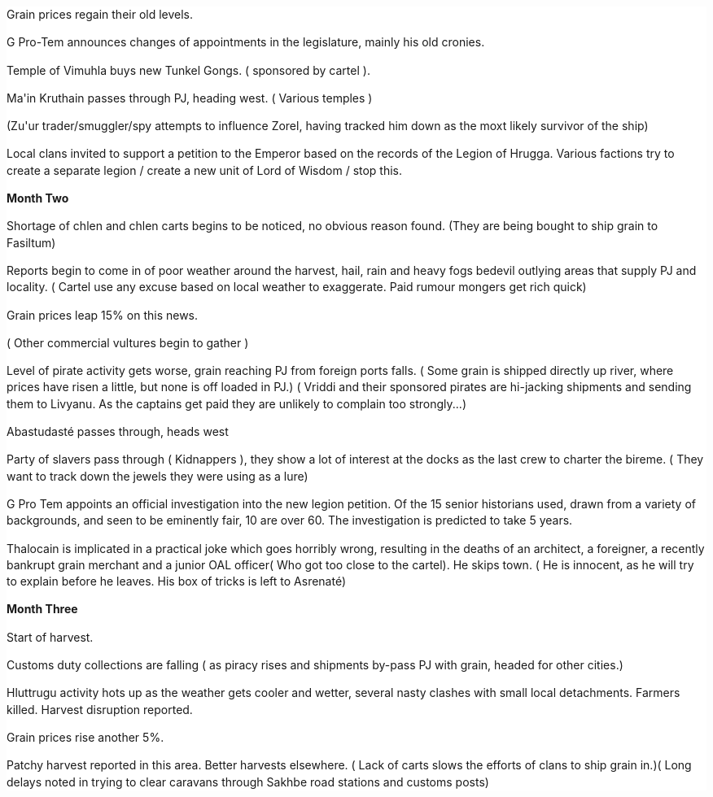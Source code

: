 Grain prices regain their old levels.

G Pro-Tem announces changes of appointments in the legislature, mainly his old cronies.

Temple of Vimuhla buys new Tunkel Gongs. ( sponsored by cartel ).

Ma'in Kruthain passes through PJ, heading west. ( Various temples )

(Zu'ur trader/smuggler/spy attempts to influence Zorel, having tracked him down as the moxt likely survivor of the ship)

Local clans invited to support a petition to the Emperor based on the records of the Legion of Hrugga. Various factions try to create a separate legion / create a new unit of Lord of Wisdom / stop this.

**Month Two**

Shortage of chlen and chlen carts begins to be noticed, no obvious reason found. (They are being bought to ship grain to Fasiltum)

Reports begin to come in of poor weather around the harvest, hail, rain and heavy fogs bedevil outlying areas that supply PJ and locality. ( Cartel use any excuse based on local weather to exaggerate. Paid rumour mongers get rich quick)

Grain prices leap 15% on this news.

( Other commercial vultures begin to gather )

Level of pirate activity gets worse, grain reaching PJ from foreign ports falls. ( Some grain is shipped directly up river, where prices have risen a little, but none is off loaded in PJ.) ( Vriddi and their sponsored pirates are hi-jacking shipments and sending them to Livyanu. As the captains get paid they are unlikely to complain too strongly...)

Abastudasté passes through, heads west

Party of slavers pass through ( Kidnappers ), they show a lot of interest at the docks as the last crew to charter the bireme. ( They want to track down the jewels they were using as a lure)

G Pro Tem appoints an official investigation into the new legion petition. Of the 15 senior historians used, drawn from a variety of backgrounds, and seen to be eminently fair, 10 are over 60. The investigation is predicted to take 5 years.

Thalocain is implicated in a practical joke which goes horribly wrong, resulting in the deaths of an architect, a foreigner, a recently bankrupt grain merchant and a junior OAL officer( Who got too close to the cartel). He skips town. ( He is innocent, as he will try to explain before he leaves. His box of tricks is left to Asrenaté)

**Month Three**

Start of harvest.

Customs duty collections are falling ( as piracy rises and shipments by-pass PJ with grain, headed for other cities.)

Hluttrugu activity hots up as the weather gets cooler and wetter, several nasty clashes with small local detachments. Farmers killed. Harvest disruption reported.

Grain prices rise another 5%.

Patchy harvest reported in this area. Better harvests elsewhere. ( Lack of carts slows the efforts of clans to ship grain in.)( Long delays noted in trying to clear caravans through Sakhbe road stations and customs posts)
